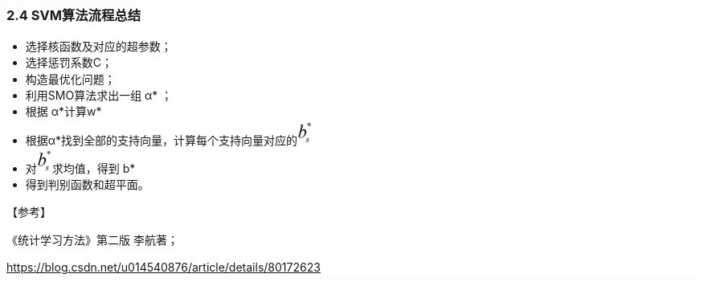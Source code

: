 
### [](https://www.yuque.com/u170062/yw5ver/uh7hlz#kMriS)2.4 SVM算法流程总结

* 选择核函数及对应的超参数；
* 选择惩罚系数C；
* 构造最优化问题；
* 利用SMO算法求出一组 α\* ；
* 根据 α\*计算w\*
* 根据α\*找到全部的支持向量，计算每个支持向量对应的![image.png](resources/BE89F7F1AB1B7526234DF43B2D98809D.png "image.png")
* 对![image.png](resources/BE89F7F1AB1B7526234DF43B2D98809D.png "image.png")求均值，得到 b\*
* 得到判别函数和超平面。

【参考】

《统计学习方法》第二版 李航著；

<https://blog.csdn.net/u014540876/article/details/80172623>